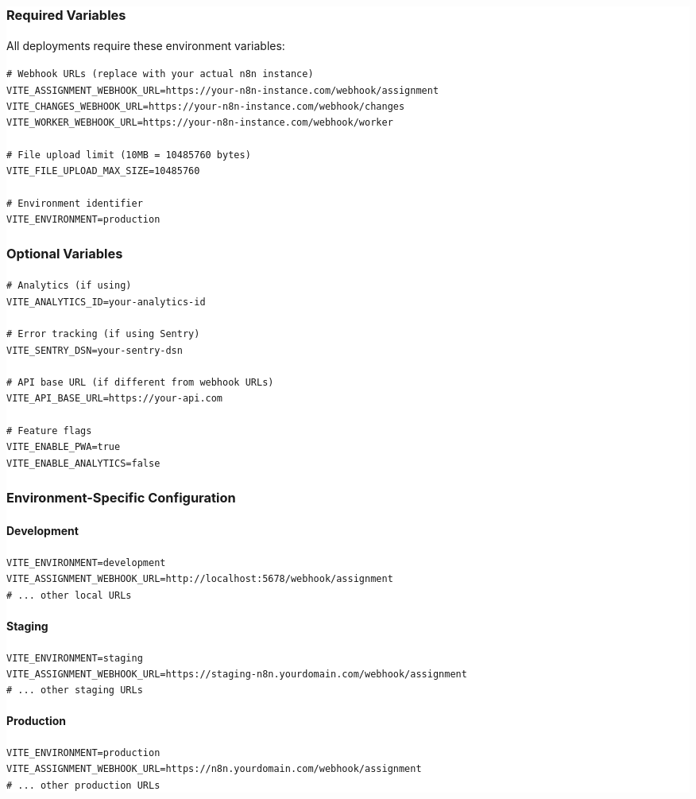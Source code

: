 ### Required Variables

All deployments require these environment variables:

```env
# Webhook URLs (replace with your actual n8n instance)
VITE_ASSIGNMENT_WEBHOOK_URL=https://your-n8n-instance.com/webhook/assignment
VITE_CHANGES_WEBHOOK_URL=https://your-n8n-instance.com/webhook/changes
VITE_WORKER_WEBHOOK_URL=https://your-n8n-instance.com/webhook/worker

# File upload limit (10MB = 10485760 bytes)
VITE_FILE_UPLOAD_MAX_SIZE=10485760

# Environment identifier
VITE_ENVIRONMENT=production
```

### Optional Variables

```env
# Analytics (if using)
VITE_ANALYTICS_ID=your-analytics-id

# Error tracking (if using Sentry)
VITE_SENTRY_DSN=your-sentry-dsn

# API base URL (if different from webhook URLs)
VITE_API_BASE_URL=https://your-api.com

# Feature flags
VITE_ENABLE_PWA=true
VITE_ENABLE_ANALYTICS=false
```

### Environment-Specific Configuration

#### Development
```env
VITE_ENVIRONMENT=development
VITE_ASSIGNMENT_WEBHOOK_URL=http://localhost:5678/webhook/assignment
# ... other local URLs
```

#### Staging
```env
VITE_ENVIRONMENT=staging
VITE_ASSIGNMENT_WEBHOOK_URL=https://staging-n8n.yourdomain.com/webhook/assignment
# ... other staging URLs
```

#### Production
```env
VITE_ENVIRONMENT=production
VITE_ASSIGNMENT_WEBHOOK_URL=https://n8n.yourdomain.com/webhook/assignment
# ... other production URLs
```

